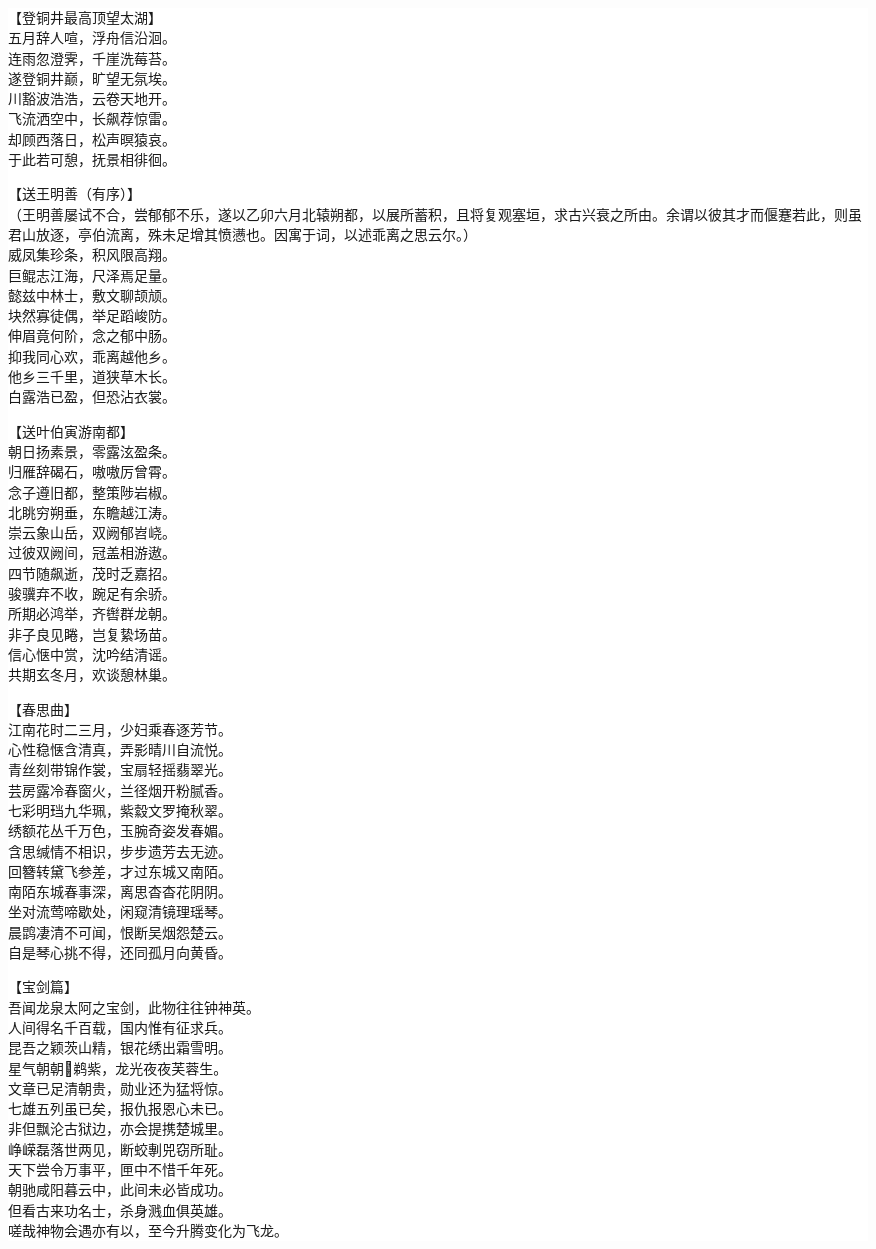 【登铜井最高顶望太湖】  
五月辞人喧，浮舟信沿洄。  
连雨忽澄霁，千崖洗莓苔。  
遂登铜井巅，旷望无氛埃。  
川豁波浩浩，云卷天地开。  
飞流洒空中，长飙荐惊雷。  
却顾西落日，松声暝猿哀。  
于此若可憩，抚景相徘徊。  

【送王明善（有序）】  
（王明善屡试不合，尝郁郁不乐，遂以乙卯六月北辕朔都，以展所蓄积，且将复观塞垣，求古兴衰之所由。余谓以彼其才而偃蹇若此，则虽君山放逐，亭伯流离，殊未足增其愤懑也。因寓于词，以述乖离之思云尔。）  
威凤集珍条，积风限高翔。  
巨鲲志江海，尺泽焉足量。  
懿兹中林士，敷文聊颉颃。  
块然寡徒偶，举足蹈峻防。  
伸眉竟何阶，念之郁中肠。  
抑我同心欢，乖离越他乡。  
他乡三千里，道狭草木长。  
白露浩已盈，但恐沾衣裳。  

【送叶伯寅游南都】  
朝日扬素景，零露泫盈条。  
归雁辞碣石，嗷嗷厉曾霄。  
念子遵旧都，整策陟岩椒。  
北眺穷朔垂，东瞻越江涛。  
崇云象山岳，双阙郁岧峣。  
过彼双阙间，冠盖相游遨。  
四节随飙逝，茂时乏嘉招。  
骏骥弃不收，踠足有余骄。  
所期必鸿举，齐辔群龙朝。  
非子良见睠，岂复絷场苗。  
信心惬中赏，沈吟结清谣。  
共期玄冬月，欢谈憩林巢。  

【春思曲】  
江南花时二三月，少妇乘春逐芳节。  
心性稳惬含清真，弄影晴川自流悦。  
青丝刻带锦作裳，宝扇轻摇翡翠光。  
芸房露冷春窗火，兰径烟开粉腻香。  
七彩明珰九华珮，紫縠文罗掩秋翠。  
绣额花丛千万色，玉腕奇姿发春媚。  
含思缄情不相识，步步遗芳去无迹。  
回簪转黛飞参差，才过东城又南陌。  
南陌东城春事深，离思杳杳花阴阴。  
坐对流莺啼歇处，闲窥清镜理瑶琴。  
晨鹍凄清不可闻，恨断吴烟怨楚云。  
自是琴心挑不得，还同孤月向黄昏。  

【宝剑篇】  
吾闻龙泉太阿之宝剑，此物往往钟神英。  
人间得名千百载，国内惟有征求兵。  
昆吾之颖茨山精，银花绣出霜雪明。  
星气朝朝鹈紫，龙光夜夜芙蓉生。  
文章已足清朝贵，勋业还为猛将惊。  
七雄五列虽已矣，报仇报恩心未已。  
非但飘沦古狱边，亦会提携楚城里。  
峥嵘磊落世两见，断蛟剸兕窃所耻。  
天下尝令万事平，匣中不惜千年死。  
朝驰咸阳暮云中，此间未必皆成功。  
但看古来功名士，杀身溅血俱英雄。  
嗟哉神物会遇亦有以，至今升腾变化为飞龙。  
